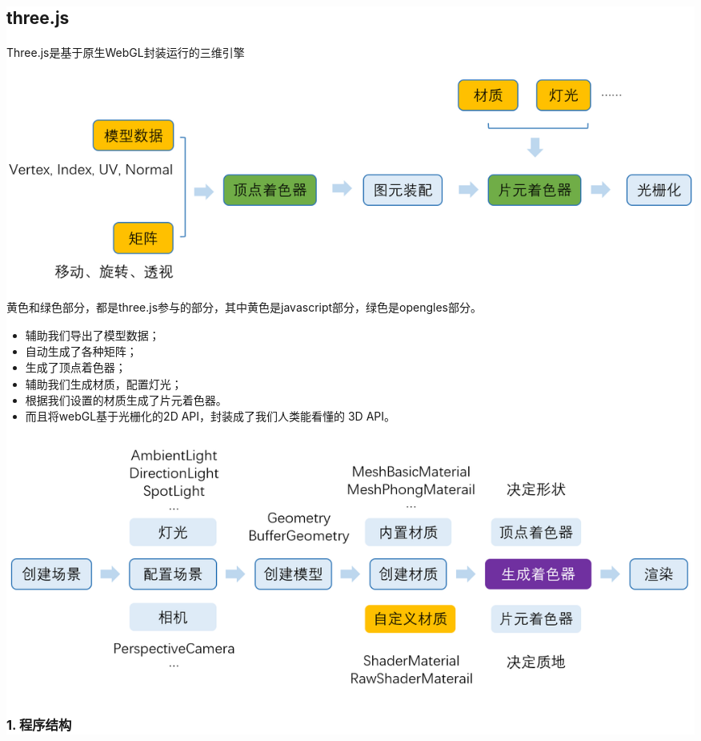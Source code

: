 ## three.js

Three.js是基于原生WebGL封装运行的三维引擎  

![three.js参与的流程](images/threejs-flow.png)

黄色和绿色部分，都是three.js参与的部分，其中黄色是javascript部分，绿色是opengles部分。  

- 辅助我们导出了模型数据；
- 自动生成了各种矩阵；
- 生成了顶点着色器；
- 辅助我们生成材质，配置灯光；
- 根据我们设置的材质生成了片元着色器。
- 而且将webGL基于光栅化的2D API，封装成了我们人类能看懂的 3D API。

![three.js完整运行流程](images/threejs-running-process.png)

### 1. 程序结构
